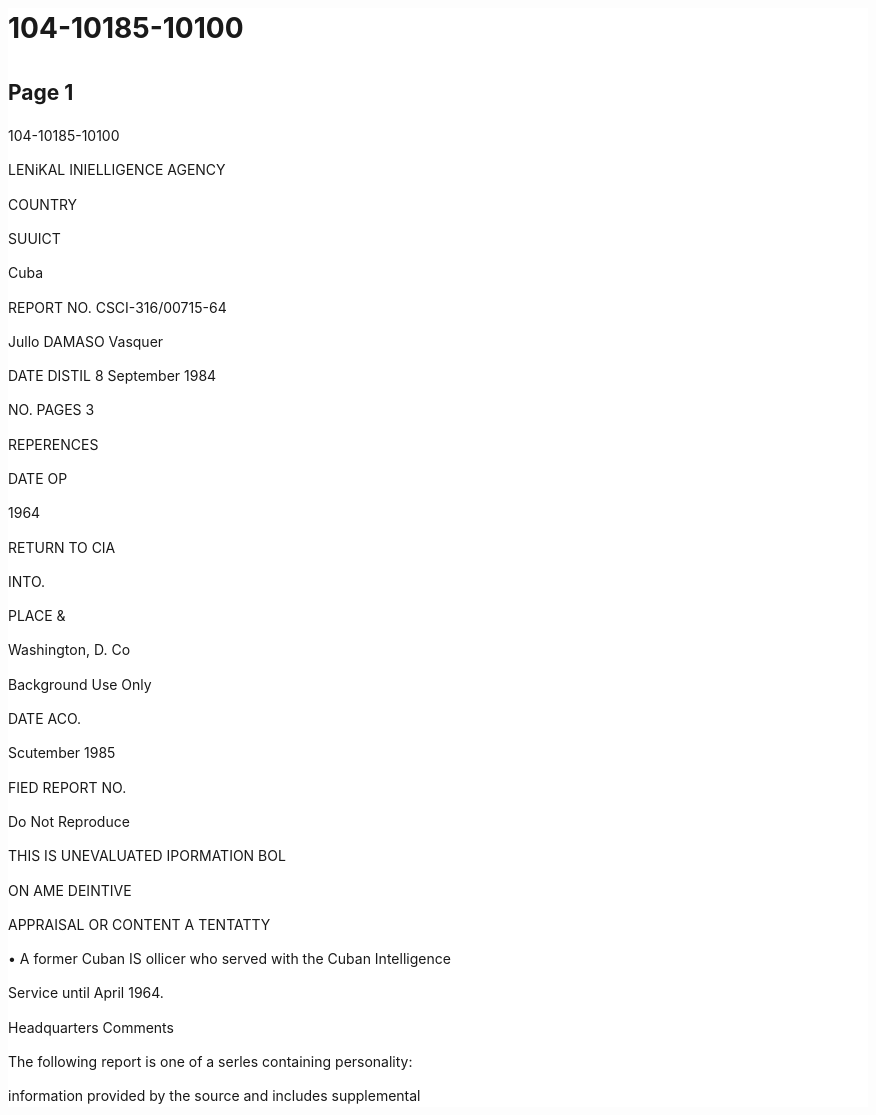 # 104-10185-10100

## Page 1

104-10185-10100

LENiKAL INIELLIGENCE AGENCY

COUNTRY

SUUICT

Cuba

REPORT NO. CSCI-316/00715-64

Jullo DAMASO Vasquer

DATE DISTIL 8 September 1984

NO. PAGES 3

REPERENCES

DATE OP

1964

RETURN TO CIA

INTO.

PLACE &

Washington, D. Co

Background Use Only

DATE ACO.

Scutember 1985

FIED REPORT NO.

Do Not Reproduce

THIS IS UNEVALUATED IPORMATION BOL

ON AME DEINTIVE

APPRAISAL OR CONTENT A TENTATTY

• A former Cuban IS ollicer who served with the Cuban Intelligence

Service until April 1964.

Headquarters Comments

The following report is one of a serles containing personality:

information provided by the source and includes supplemental
